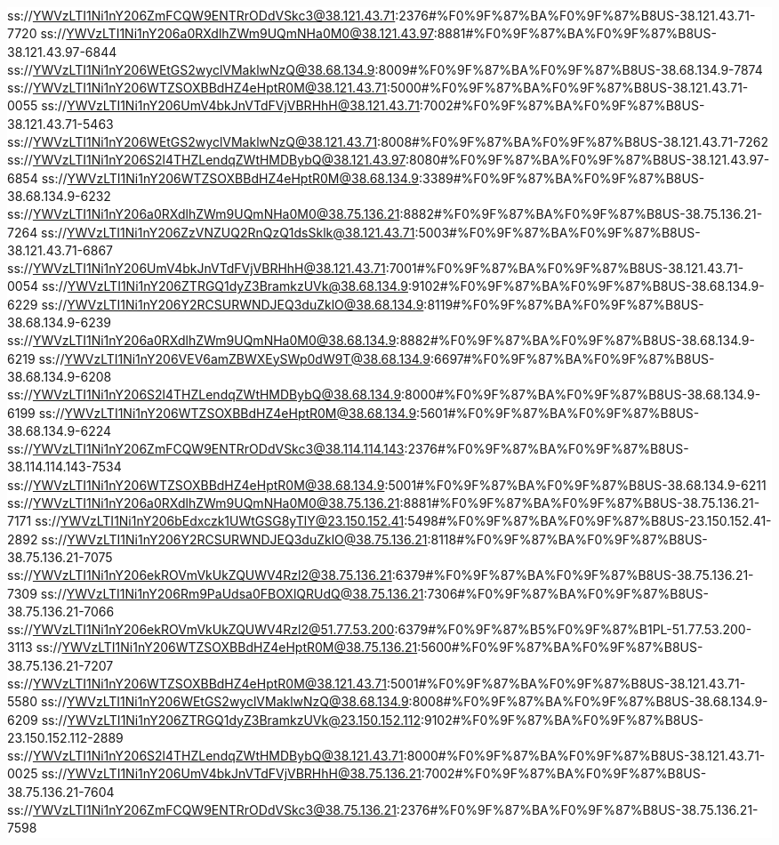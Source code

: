 ss://YWVzLTI1Ni1nY206ZmFCQW9ENTRrODdVSkc3@38.121.43.71:2376#%F0%9F%87%BA%F0%9F%87%B8US-38.121.43.71-7720
ss://YWVzLTI1Ni1nY206a0RXdlhZWm9UQmNHa0M0@38.121.43.97:8881#%F0%9F%87%BA%F0%9F%87%B8US-38.121.43.97-6844
ss://YWVzLTI1Ni1nY206WEtGS2wyclVMaklwNzQ@38.68.134.9:8009#%F0%9F%87%BA%F0%9F%87%B8US-38.68.134.9-7874
ss://YWVzLTI1Ni1nY206WTZSOXBBdHZ4eHptR0M@38.121.43.71:5000#%F0%9F%87%BA%F0%9F%87%B8US-38.121.43.71-0055
ss://YWVzLTI1Ni1nY206UmV4bkJnVTdFVjVBRHhH@38.121.43.71:7002#%F0%9F%87%BA%F0%9F%87%B8US-38.121.43.71-5463
ss://YWVzLTI1Ni1nY206WEtGS2wyclVMaklwNzQ@38.121.43.71:8008#%F0%9F%87%BA%F0%9F%87%B8US-38.121.43.71-7262
ss://YWVzLTI1Ni1nY206S2l4THZLendqZWtHMDBybQ@38.121.43.97:8080#%F0%9F%87%BA%F0%9F%87%B8US-38.121.43.97-6854
ss://YWVzLTI1Ni1nY206WTZSOXBBdHZ4eHptR0M@38.68.134.9:3389#%F0%9F%87%BA%F0%9F%87%B8US-38.68.134.9-6232
ss://YWVzLTI1Ni1nY206a0RXdlhZWm9UQmNHa0M0@38.75.136.21:8882#%F0%9F%87%BA%F0%9F%87%B8US-38.75.136.21-7264
ss://YWVzLTI1Ni1nY206ZzVNZUQ2RnQzQ1dsSklk@38.121.43.71:5003#%F0%9F%87%BA%F0%9F%87%B8US-38.121.43.71-6867
ss://YWVzLTI1Ni1nY206UmV4bkJnVTdFVjVBRHhH@38.121.43.71:7001#%F0%9F%87%BA%F0%9F%87%B8US-38.121.43.71-0054
ss://YWVzLTI1Ni1nY206ZTRGQ1dyZ3BramkzUVk@38.68.134.9:9102#%F0%9F%87%BA%F0%9F%87%B8US-38.68.134.9-6229
ss://YWVzLTI1Ni1nY206Y2RCSURWNDJEQ3duZklO@38.68.134.9:8119#%F0%9F%87%BA%F0%9F%87%B8US-38.68.134.9-6239
ss://YWVzLTI1Ni1nY206a0RXdlhZWm9UQmNHa0M0@38.68.134.9:8882#%F0%9F%87%BA%F0%9F%87%B8US-38.68.134.9-6219
ss://YWVzLTI1Ni1nY206VEV6amZBWXEySWp0dW9T@38.68.134.9:6697#%F0%9F%87%BA%F0%9F%87%B8US-38.68.134.9-6208
ss://YWVzLTI1Ni1nY206S2l4THZLendqZWtHMDBybQ@38.68.134.9:8000#%F0%9F%87%BA%F0%9F%87%B8US-38.68.134.9-6199
ss://YWVzLTI1Ni1nY206WTZSOXBBdHZ4eHptR0M@38.68.134.9:5601#%F0%9F%87%BA%F0%9F%87%B8US-38.68.134.9-6224
ss://YWVzLTI1Ni1nY206ZmFCQW9ENTRrODdVSkc3@38.114.114.143:2376#%F0%9F%87%BA%F0%9F%87%B8US-38.114.114.143-7534
ss://YWVzLTI1Ni1nY206WTZSOXBBdHZ4eHptR0M@38.68.134.9:5001#%F0%9F%87%BA%F0%9F%87%B8US-38.68.134.9-6211
ss://YWVzLTI1Ni1nY206a0RXdlhZWm9UQmNHa0M0@38.75.136.21:8881#%F0%9F%87%BA%F0%9F%87%B8US-38.75.136.21-7171
ss://YWVzLTI1Ni1nY206bEdxczk1UWtGSG8yTlY@23.150.152.41:5498#%F0%9F%87%BA%F0%9F%87%B8US-23.150.152.41-2892
ss://YWVzLTI1Ni1nY206Y2RCSURWNDJEQ3duZklO@38.75.136.21:8118#%F0%9F%87%BA%F0%9F%87%B8US-38.75.136.21-7075
ss://YWVzLTI1Ni1nY206ekROVmVkUkZQUWV4Rzl2@38.75.136.21:6379#%F0%9F%87%BA%F0%9F%87%B8US-38.75.136.21-7309
ss://YWVzLTI1Ni1nY206Rm9PaUdsa0FBOXlQRUdQ@38.75.136.21:7306#%F0%9F%87%BA%F0%9F%87%B8US-38.75.136.21-7066
ss://YWVzLTI1Ni1nY206ekROVmVkUkZQUWV4Rzl2@51.77.53.200:6379#%F0%9F%87%B5%F0%9F%87%B1PL-51.77.53.200-3113
ss://YWVzLTI1Ni1nY206WTZSOXBBdHZ4eHptR0M@38.75.136.21:5600#%F0%9F%87%BA%F0%9F%87%B8US-38.75.136.21-7207
ss://YWVzLTI1Ni1nY206WTZSOXBBdHZ4eHptR0M@38.121.43.71:5001#%F0%9F%87%BA%F0%9F%87%B8US-38.121.43.71-5580
ss://YWVzLTI1Ni1nY206WEtGS2wyclVMaklwNzQ@38.68.134.9:8008#%F0%9F%87%BA%F0%9F%87%B8US-38.68.134.9-6209
ss://YWVzLTI1Ni1nY206ZTRGQ1dyZ3BramkzUVk@23.150.152.112:9102#%F0%9F%87%BA%F0%9F%87%B8US-23.150.152.112-2889
ss://YWVzLTI1Ni1nY206S2l4THZLendqZWtHMDBybQ@38.121.43.71:8000#%F0%9F%87%BA%F0%9F%87%B8US-38.121.43.71-0025
ss://YWVzLTI1Ni1nY206UmV4bkJnVTdFVjVBRHhH@38.75.136.21:7002#%F0%9F%87%BA%F0%9F%87%B8US-38.75.136.21-7604
ss://YWVzLTI1Ni1nY206ZmFCQW9ENTRrODdVSkc3@38.75.136.21:2376#%F0%9F%87%BA%F0%9F%87%B8US-38.75.136.21-7598